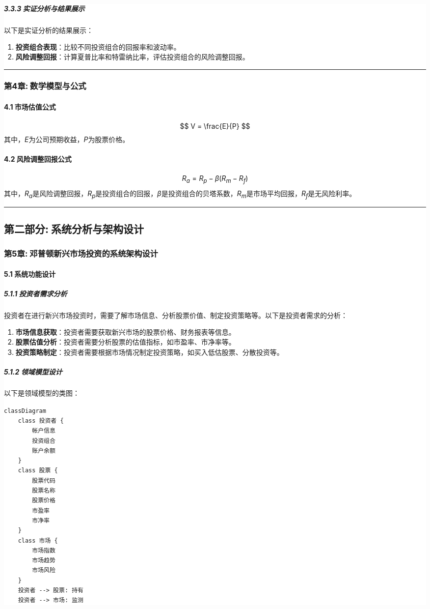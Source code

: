 ##### 3.3.3 实证分析与结果展示
以下是实证分析的结果展示：

1. **投资组合表现**：比较不同投资组合的回报率和波动率。
2. **风险调整回报**：计算夏普比率和特雷纳比率，评估投资组合的风险调整回报。

---

### 第4章: 数学模型与公式

#### 4.1 市场估值公式
$$ V = \frac{E}{P} $$
其中，$E$为公司预期收益，$P$为股票价格。

#### 4.2 风险调整回报公式
$$ R_a = R_p - \beta (R_m - R_f) $$
其中，$R_a$是风险调整回报，$R_p$是投资组合的回报，$\beta$是投资组合的贝塔系数，$R_m$是市场平均回报，$R_f$是无风险利率。

---

## 第二部分: 系统分析与架构设计

### 第5章: 邓普顿新兴市场投资的系统架构设计

#### 5.1 系统功能设计
##### 5.1.1 投资者需求分析
投资者在进行新兴市场投资时，需要了解市场信息、分析股票价值、制定投资策略等。以下是投资者需求的分析：

1. **市场信息获取**：投资者需要获取新兴市场的股票价格、财务报表等信息。
2. **股票估值分析**：投资者需要分析股票的估值指标，如市盈率、市净率等。
3. **投资策略制定**：投资者需要根据市场情况制定投资策略，如买入低估股票、分散投资等。

##### 5.1.2 领域模型设计
以下是领域模型的类图：

```mermaid
classDiagram
    class 投资者 {
        帐户信息
        投资组合
        账户余额
    }
    class 股票 {
        股票代码
        股票名称
        股票价格
        市盈率
        市净率
    }
    class 市场 {
        市场指数
        市场趋势
        市场风险
    }
    投资者 --> 股票: 持有
    投资者 --> 市场: 监测
```
